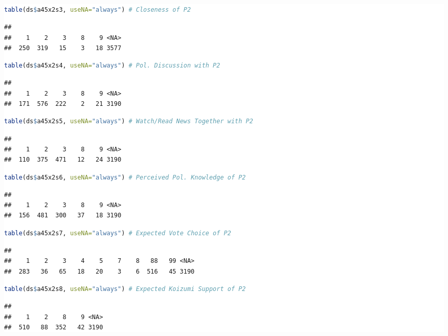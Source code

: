 ``` r
table(ds$a45x2s3, useNA="always") # Closeness of P2
```

    ## 
    ##    1    2    3    8    9 <NA> 
    ##  250  319   15    3   18 3577

``` r
table(ds$a45x2s4, useNA="always") # Pol. Discussion with P2
```

    ## 
    ##    1    2    3    8    9 <NA> 
    ##  171  576  222    2   21 3190

``` r
table(ds$a45x2s5, useNA="always") # Watch/Read News Together with P2
```

    ## 
    ##    1    2    3    8    9 <NA> 
    ##  110  375  471   12   24 3190

``` r
table(ds$a45x2s6, useNA="always") # Perceived Pol. Knowledge of P2
```

    ## 
    ##    1    2    3    8    9 <NA> 
    ##  156  481  300   37   18 3190

``` r
table(ds$a45x2s7, useNA="always") # Expected Vote Choice of P2
```

    ## 
    ##    1    2    3    4    5    7    8   88   99 <NA> 
    ##  283   36   65   18   20    3    6  516   45 3190

``` r
table(ds$a45x2s8, useNA="always") # Expected Koizumi Support of P2
```

    ## 
    ##    1    2    8    9 <NA> 
    ##  510   88  352   42 3190

